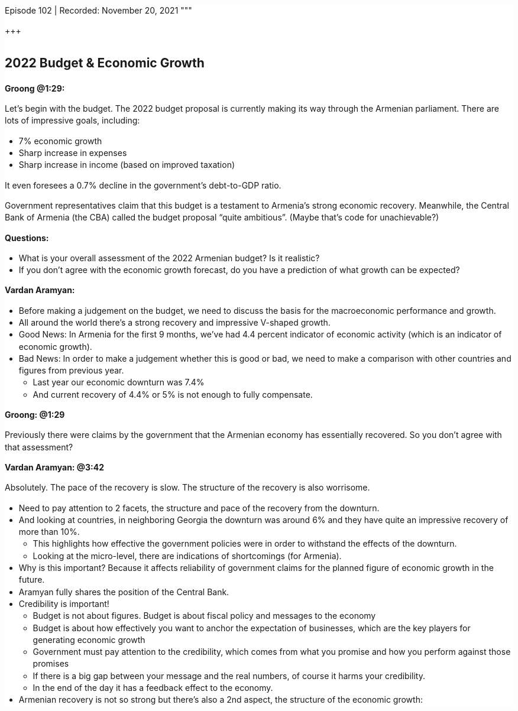 Episode 102 | Recorded: November 20, 2021
"""

+++

## 2022 Budget & Economic Growth

**Groong @1:29:**

Let’s begin with the budget. The 2022 budget proposal is currently making its way through the Armenian parliament. There are lots of impressive goals, including:
* 7% economic growth
* Sharp increase in expenses
* Sharp increase in income (based on improved taxation)

It even foresees a 0.7% decline in the government’s debt-to-GDP ratio.

Government representatives claim that this budget is a testament to Armenia’s strong economic recovery. Meanwhile, the Central Bank of Armenia (the CBA) called the budget proposal “quite ambitious”. (Maybe that’s code for unachievable?)

**Questions:**
* What is your overall assessment of the 2022 Armenian budget? Is it realistic?
* If you don’t agree with the economic growth forecast, do you have a prediction of what growth can be expected?

 

**Vardan Aramyan:**
* Before making a judgement on the budget, we need to discuss the basis for the macroeconomic performance and growth.
* All around the world there’s a strong recovery and impressive V-shaped growth.
* Good News: In Armenia for the first 9 months, we’ve had 4.4 percent indicator of economic activity (which is an indicator of economic growth).
* Bad News: In order to make a judgement whether this is good or bad, we need to make a comparison with other countries and figures from previous year.
    * Last year our economic downturn was 7.4%
    * And current recovery of 4.4% or 5% is not enough to fully compensate.

 

**Groong: @1:29**

Previously there were claims by the government that the Armenian economy has essentially recovered. So you don’t agree with that assessment?
 

**Vardan Aramyan: @3:42**

Absolutely. The pace of the recovery is slow. The structure of the recovery is also worrisome.

* Need to pay attention to 2 facets, the structure and pace of the recovery from the downturn.
* And looking at countries, in neighboring Georgia the downturn was around 6% and they have quite an impressive recovery of more than 10%.
    * This highlights how effective the government policies were in order to withstand the effects of the downturn.
    * Looking at the micro-level, there are indications of shortcomings (for Armenia).
* Why is this important? Because it affects reliability of government claims for the planned figure of economic growth in the future.
* Aramyan fully shares the position of the Central Bank.
* Credibility is important!
    * Budget is not about figures. Budget is about fiscal policy and messages to the economy
    * Budget is about how effectively you want to anchor the expectation of businesses, which are the key players for generating economic growth
    * Government must pay attention to the credibility, which comes from what you promise and how you perform against those promises
    * If there is a big gap between your message and the real numbers, of course it harms your credibility.
    * In the end of the day it has a feedback effect to the economy.
* Armenian recovery is not so strong but there’s also a 2nd aspect, the structure of the economic growth: